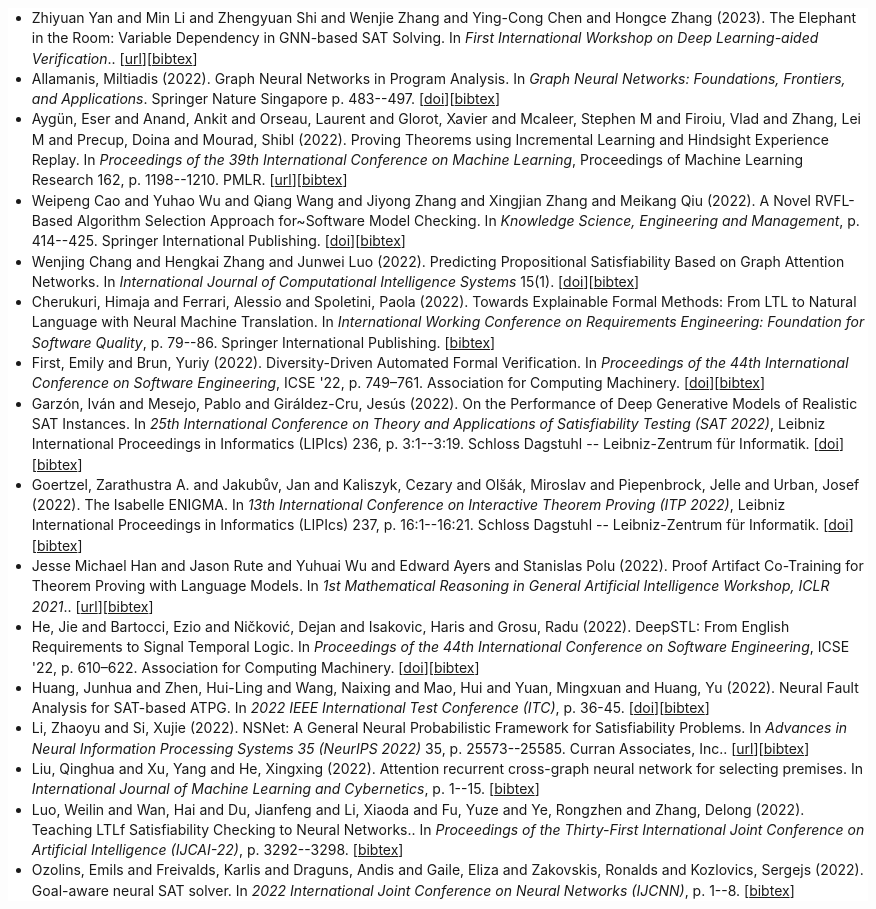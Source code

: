 * Zhiyuan Yan and Min Li and Zhengyuan Shi and Wenjie Zhang and Ying-Cong Chen and Hongce Zhang (2023). The Elephant in the Room: Variable Dependency in GNN-based SAT Solving. In _First International Workshop on Deep Learning-aided Verification_.. [[url](https://openreview.net/forum?id=yOyxNRK5MOM)][[bibtex](../database.bib#L1786)]
* Allamanis, Miltiadis (2022). Graph Neural Networks in Program Analysis. In _Graph Neural Networks: Foundations, Frontiers, and Applications_. Springer Nature Singapore p. 483--497. [[doi](http://dx.doi.org/10.1007/978-981-16-6054-2_22)][[bibtex](../database.bib#L27)]
* Aygün, Eser and Anand, Ankit and Orseau, Laurent and Glorot, Xavier and Mcaleer, Stephen M and Firoiu, Vlad and Zhang, Lei M and Precup, Doina and Mourad, Shibl (2022). Proving Theorems using Incremental Learning and Hindsight Experience Replay. In _Proceedings of the 39th International Conference on Machine Learning_, Proceedings of Machine Learning Research 162, p. 1198--1210. PMLR. [[url](https://proceedings.mlr.press/v162/aygun22a.html)][[bibtex](../database.bib#L58)]
* Weipeng Cao and Yuhao Wu and Qiang Wang and Jiyong Zhang and Xingjian Zhang and Meikang Qiu (2022). A Novel RVFL-Based Algorithm Selection Approach for~Software Model Checking. In _Knowledge Science, Engineering and Management_, p. 414--425. Springer International Publishing. [[doi](http://dx.doi.org/10.1007/978-3-031-10989-8_33)][[bibtex](../database.bib#L221)]
* Wenjing Chang and Hengkai Zhang and Junwei Luo (2022). Predicting Propositional Satisfiability Based on Graph Attention Networks. In _International Journal of Computational Intelligence Systems_ 15(1). [[doi](http://dx.doi.org/10.1007/s44196-022-00139-9)][[bibtex](../database.bib#L244)]
* Cherukuri, Himaja and Ferrari, Alessio and Spoletini, Paola (2022). Towards Explainable Formal Methods: From LTL to Natural Language with Neural Machine Translation. In _International Working Conference on Requirements Engineering: Foundation for Software Quality_, p. 79--86. Springer International Publishing. [[bibtex](../database.bib#L267)]
* First, Emily and Brun, Yuriy (2022). Diversity-Driven Automated Formal Verification. In _Proceedings of the 44th International Conference on Software Engineering_, ICSE '22, p. 749–761. Association for Computing Machinery. [[doi](http://dx.doi.org/10.1145/3510003.3510138)][[bibtex](../database.bib#L421)]
* Garzón, Iván and Mesejo, Pablo and Giráldez-Cru, Jesús (2022). On the Performance of Deep Generative Models of Realistic SAT Instances. In _25th International Conference on Theory and Applications of Satisfiability Testing (SAT 2022)_, Leibniz International Proceedings in Informatics (LIPIcs) 236, p. 3:1--3:19. Schloss Dagstuhl -- Leibniz-Zentrum für Informatik. [[doi](http://dx.doi.org/10.4230/LIPIcs.SAT.2022.3)][[bibtex](../database.bib#L474)]
* Goertzel, Zarathustra A. and Jakubův, Jan and Kaliszyk, Cezary and Olšák, Miroslav and Piepenbrock, Jelle and Urban, Josef (2022). The Isabelle ENIGMA. In _13th International Conference on Interactive Theorem Proving (ITP 2022)_, Leibniz International Proceedings in Informatics (LIPIcs) 237, p. 16:1--16:21. Schloss Dagstuhl -- Leibniz-Zentrum für Informatik. [[doi](http://dx.doi.org/10.4230/LIPIcs.ITP.2022.16)][[bibtex](../database.bib#L566)]
* Jesse Michael Han and Jason Rute and Yuhuai Wu and Edward Ayers and Stanislas Polu (2022). Proof Artifact Co-Training for Theorem Proving with Language Models. In _1st Mathematical Reasoning in General Artificial Intelligence Workshop, ICLR 2021_.. [[url](https://openreview.net/forum?id=rpxJc9j04U)][[bibtex](../database.bib#L605)]
* He, Jie and Bartocci, Ezio and Ničković, Dejan and Isakovic, Haris and Grosu, Radu (2022). DeepSTL: From English Requirements to Signal Temporal Logic. In _Proceedings of the 44th International Conference on Software Engineering_, ICSE '22, p. 610–622. Association for Computing Machinery. [[doi](http://dx.doi.org/10.1145/3510003.3510171)][[bibtex](../database.bib#L614)]
* Huang, Junhua and Zhen, Hui-Ling and Wang, Naixing and Mao, Hui and Yuan, Mingxuan and Huang, Yu (2022). Neural Fault Analysis for SAT-based ATPG. In _2022 IEEE International Test Conference (ITC)_, p. 36-45. [[doi](http://dx.doi.org/10.1109/ITC50671.2022.00010)][[bibtex](../database.bib#L686)]
* Li, Zhaoyu and Si, Xujie (2022). NSNet: A General Neural Probabilistic Framework for Satisfiability Problems. In _Advances in Neural Information Processing Systems 35 (NeurIPS 2022)_ 35, p. 25573--25585. Curran Associates, Inc.. [[url](https://proceedings.neurips.cc/paper_files/paper/2022/file/a40462acc6959034c6aa6dfb8e696415-Paper-Conference.pdf)][[bibtex](../database.bib#L950)]
* Liu, Qinghua and Xu, Yang and He, Xingxing (2022). Attention recurrent cross-graph neural network for selecting premises. In _International Journal of Machine Learning and Cybernetics_, p. 1--15. [[bibtex](../database.bib#L971)]
* Luo, Weilin and Wan, Hai and Du, Jianfeng and Li, Xiaoda and Fu, Yuze and Ye, Rongzhen and Zhang, Delong (2022). Teaching LTLf Satisfiability Checking to Neural Networks.. In _Proceedings of the Thirty-First International Joint Conference on Artificial Intelligence (IJCAI-22)_, p. 3292--3298. [[bibtex](../database.bib#L1002)]
* Ozolins, Emils and Freivalds, Karlis and Draguns, Andis and Gaile, Eliza and Zakovskis, Ronalds and Kozlovics, Sergejs (2022). Goal-aware neural SAT solver. In _2022 International Joint Conference on Neural Networks (IJCNN)_, p. 1--8. [[bibtex](../database.bib#L1199)]